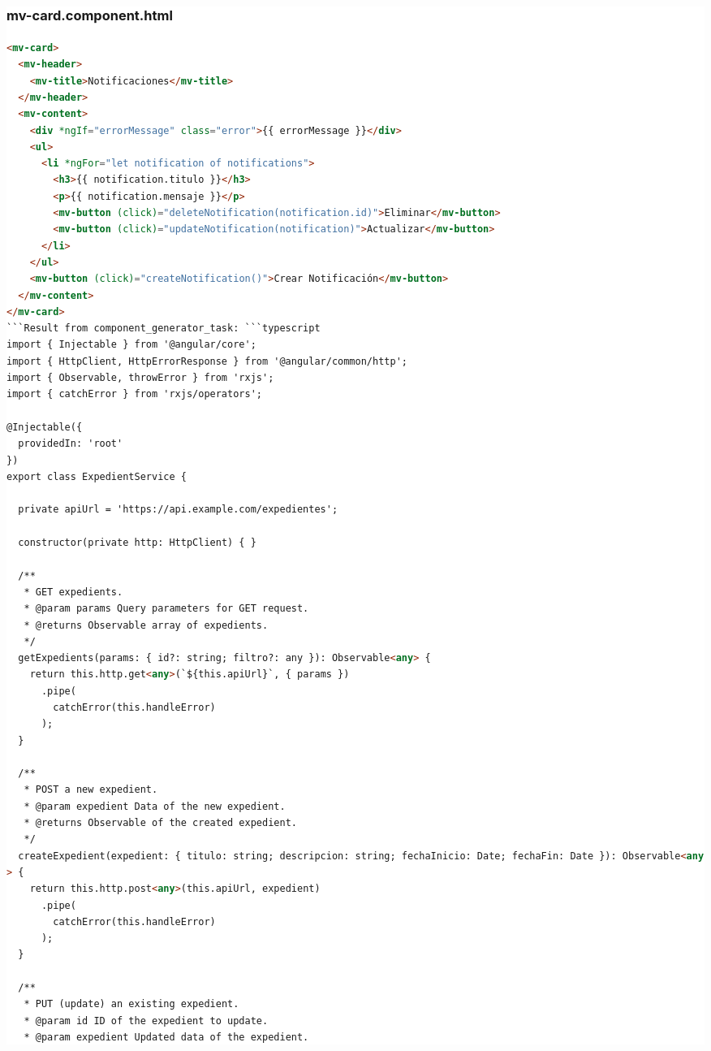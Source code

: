 ### mv-card.component.html

```html
<mv-card>
  <mv-header>
    <mv-title>Notificaciones</mv-title>
  </mv-header>
  <mv-content>
    <div *ngIf="errorMessage" class="error">{{ errorMessage }}</div>
    <ul>
      <li *ngFor="let notification of notifications">
        <h3>{{ notification.titulo }}</h3>
        <p>{{ notification.mensaje }}</p>
        <mv-button (click)="deleteNotification(notification.id)">Eliminar</mv-button>
        <mv-button (click)="updateNotification(notification)">Actualizar</mv-button>
      </li>
    </ul>
    <mv-button (click)="createNotification()">Crear Notificación</mv-button>
  </mv-content>
</mv-card>
```Result from component_generator_task: ```typescript
import { Injectable } from '@angular/core';
import { HttpClient, HttpErrorResponse } from '@angular/common/http';
import { Observable, throwError } from 'rxjs';
import { catchError } from 'rxjs/operators';

@Injectable({
  providedIn: 'root'
})
export class ExpedientService {

  private apiUrl = 'https://api.example.com/expedientes';

  constructor(private http: HttpClient) { }

  /**
   * GET expedients.
   * @param params Query parameters for GET request.
   * @returns Observable array of expedients.
   */
  getExpedients(params: { id?: string; filtro?: any }): Observable<any> {
    return this.http.get<any>(`${this.apiUrl}`, { params })
      .pipe(
        catchError(this.handleError)
      );
  }

  /**
   * POST a new expedient.
   * @param expedient Data of the new expedient.
   * @returns Observable of the created expedient.
   */
  createExpedient(expedient: { titulo: string; descripcion: string; fechaInicio: Date; fechaFin: Date }): Observable<any> {
    return this.http.post<any>(this.apiUrl, expedient)
      .pipe(
        catchError(this.handleError)
      );
  }

  /**
   * PUT (update) an existing expedient.
   * @param id ID of the expedient to update.
   * @param expedient Updated data of the expedient.
```